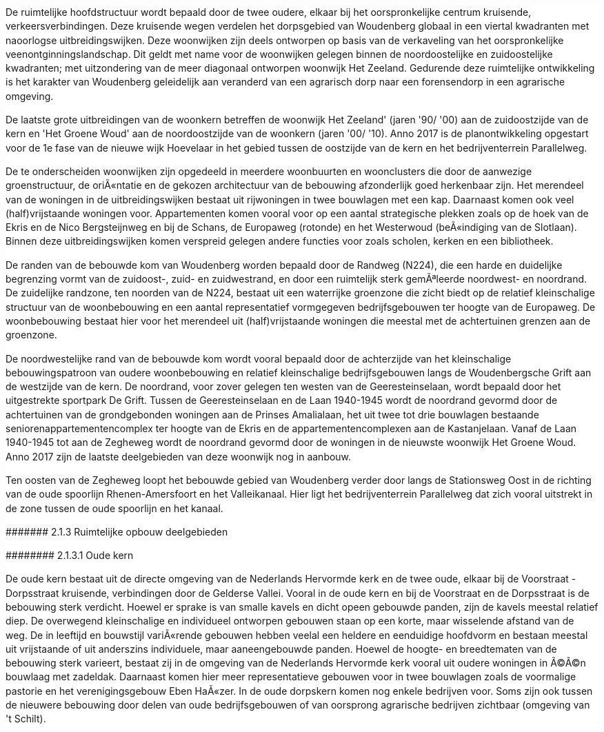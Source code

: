De ruimtelijke hoofdstructuur wordt bepaald door de twee oudere, elkaar bij het oorspronkelijke centrum kruisende, verkeersverbindingen. Deze kruisende wegen verdelen het dorpsgebied van Woudenberg globaal in een viertal kwadranten met naoorlogse uitbreidingswijken. Deze woonwijken zijn deels ontworpen op basis van de verkaveling van het oorspronkelijke veenontginningslandschap. Dit geldt met name voor de woonwijken gelegen binnen de noordoostelijke en zuidoostelijke kwadranten; met uitzondering van de meer diagonaal ontworpen woonwijk Het Zeeland. Gedurende deze ruimtelijke ontwikkeling is het karakter van Woudenberg geleidelijk aan veranderd van een agrarisch dorp naar een forensendorp in een agrarische omgeving.

De laatste grote uitbreidingen van de woonkern betreffen de woonwijk Het Zeeland' (jaren '90/ '00\) aan de zuidoostzijde van de kern en 'Het Groene Woud' aan de noordoostzijde van de woonkern (jaren '00/ '10\). Anno 2017 is de planontwikkeling opgestart voor de 1e fase van de nieuwe wijk Hoevelaar in het gebied tussen de oostzijde van de kern en het bedrijventerrein Parallelweg.

De te onderscheiden woonwijken zijn opgedeeld in meerdere woonbuurten en woonclusters die door de aanwezige groenstructuur, de oriÃ«ntatie en de gekozen architectuur van de bebouwing afzonderlijk goed herkenbaar zijn. Het merendeel van de woningen in de uitbreidingswijken bestaat uit rijwoningen in twee bouwlagen met een kap. Daarnaast komen ook veel (half)vrijstaande woningen voor. Appartementen komen vooral voor op een aantal strategische plekken zoals op de hoek van de Ekris en de Nico Bergsteijnweg en bij de Schans, de Europaweg (rotonde) en het Westerwoud (beÃ«indiging van de Slotlaan). Binnen deze uitbreidingswijken komen verspreid gelegen andere functies voor zoals scholen, kerken en een bibliotheek.

De randen van de bebouwde kom van Woudenberg worden bepaald door de Randweg (N224\), die een harde en duidelijke begrenzing vormt van de zuidoost\-, zuid\- en zuidwestrand, en door een ruimtelijk sterk gemÃªleerde noordwest\- en noordrand. De zuidelijke randzone, ten noorden van de N224, bestaat uit een waterrijke groenzone die zicht biedt op de relatief kleinschalige structuur van de woonbebouwing en een aantal representatief vormgegeven bedrijfsgebouwen ter hoogte van de Europaweg. De woonbebouwing bestaat hier voor het merendeel uit (half)vrijstaande woningen die meestal met de achtertuinen grenzen aan de groenzone.

De noordwestelijke rand van de bebouwde kom wordt vooral bepaald door de achterzijde van het kleinschalige bebouwingspatroon van oudere woonbebouwing en relatief kleinschalige bedrijfsgebouwen langs de Woudenbergsche Grift aan de westzijde van de kern. De noordrand, voor zover gelegen ten westen van de Geeresteinselaan, wordt bepaald door het uitgestrekte sportpark De Grift. Tussen de Geeresteinselaan en de Laan 1940\-1945 wordt de noordrand gevormd door de achtertuinen van de grondgebonden woningen aan de Prinses Amalialaan, het uit twee tot drie bouwlagen bestaande seniorenappartementencomplex ter hoogte van de Ekris en de appartementencomplexen aan de Kastanjelaan. Vanaf de Laan 1940\-1945 tot aan de Zegheweg wordt de noordrand gevormd door de woningen in de nieuwste woonwijk Het Groene Woud. Anno 2017 zijn de laatste deelgebieden van deze woonwijk nog in aanbouw.

Ten oosten van de Zegheweg loopt het bebouwde gebied van Woudenberg verder door langs de Stationsweg Oost in de richting van de oude spoorlijn Rhenen\-Amersfoort en het Valleikanaal. Hier ligt het bedrijventerrein Parallelweg dat zich vooral uitstrekt in de zone tussen de oude spoorlijn en het kanaal.

####### 2\.1\.3 Ruimtelijke opbouw deelgebieden

######## 2\.1\.3\.1 Oude kern

De oude kern bestaat uit de directe omgeving van de Nederlands Hervormde kerk en de twee oude, elkaar bij de Voorstraat \- Dorpsstraat kruisende, verbindingen door de Gelderse Vallei. Vooral in de oude kern en bij de Voorstraat en de Dorpsstraat is de bebouwing sterk verdicht. Hoewel er sprake is van smalle kavels en dicht opeen gebouwde panden, zijn de kavels meestal relatief diep. De overwegend kleinschalige en individueel ontworpen gebouwen staan op een korte, maar wisselende afstand van de weg. De in leeftijd en bouwstijl variÃ«rende gebouwen hebben veelal een heldere en eenduidige hoofdvorm en bestaan meestal uit vrijstaande of uit anderszins individuele, maar aaneengebouwde panden. Hoewel de hoogte\- en breedtematen van de bebouwing sterk varieert, bestaat zij in de omgeving van de Nederlands Hervormde kerk vooral uit oudere woningen in Ã©Ã©n bouwlaag met zadeldak. Daarnaast komen hier meer representatieve gebouwen voor in twee bouwlagen zoals de voormalige pastorie en het verenigingsgebouw Eben HaÃ«zer. In de oude dorpskern komen nog enkele bedrijven voor. Soms zijn ook tussen de nieuwere bebouwing door delen van oude bedrijfsgebouwen of van oorsprong agrarische bedrijven zichtbaar (omgeving van 't Schilt).
